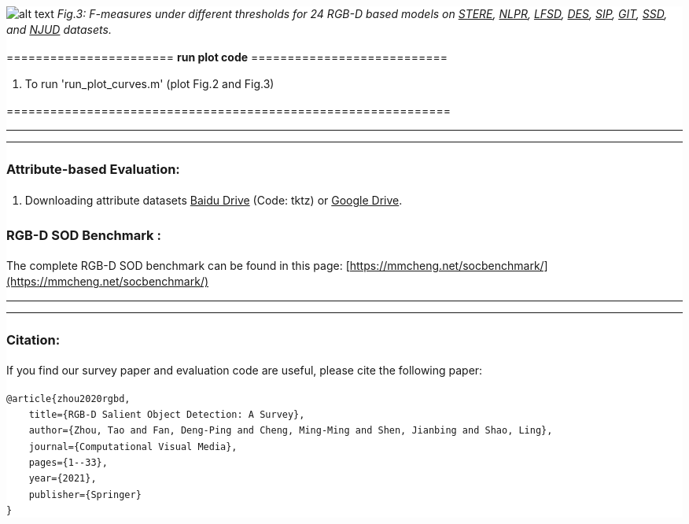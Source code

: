 ![alt text](./figures/Fig_F_curve.jpg)
*Fig.3:  F-measures under different thresholds for 24 RGB-D based models on [STERE](http://dpfan.net/wp-content/uploads/STERE_dataset_CVPR12.pdf),
[NLPR](http://dpfan.net/wp-content/uploads/NLPR_dataset_ECCV14.pdf), 
[LFSD](http://dpfan.net/wp-content/uploads/LFSD_dataset_CVPR14.pdf), 
[DES](http://dpfan.net/wp-content/uploads/DES_dataset_ICIMCS14.pdf), 
[SIP](http://dpfan.net/wp-content/uploads/SIP_dataset_TNNLS20.pdf), 
[GIT](http://www.bmva.org/bmvc/2013/Papers/paper0112/abstract0112.pdf), 
[SSD](http://dpfan.net/wp-content/uploads/SSD_dataset_ICCVW17.pdf), and 
[NJUD](http://dpfan.net/wp-content/uploads/NJU2K_dataset_ICIP14.pdf) datasets.*



======================= **run plot code** ===========================
1. To run 'run_plot_curves.m' (plot Fig.2 and Fig.3)

=============================================================

------
------


### Attribute-based Evaluation: <a id="Attribute" class="anchor" href="#Attribute" aria-hidden="true"><span class="octicon octicon-link"></span></a> 

1. Downloading attribute datasets [Baidu Drive](https://pan.baidu.com/s/11CZ7njZ2X9CTKN8nGFlAog) (Code: tktz) or [Google Drive](https://drive.google.com/file/d/1DQ7y1I27FbkE4AA30gO4uInVWGgnz3A_/view?usp=sharing).
    


### RGB-D SOD Benchmark : <a id="benchmark" class="anchor" href="#benchmark" aria-hidden="true"><span class="octicon octicon-link"></span></a> 

The complete RGB-D SOD benchmark can be found in this page:
[https://mmcheng.net/socbenchmark/](https://mmcheng.net/socbenchmark/)

------
------

### Citation: <a id="citation" class="anchor" href="#citation" aria-hidden="true"><span class="octicon octicon-link"></span></a> 

If you find our survey paper and evaluation code are useful, please cite the following paper:

	@article{zhou2020rgbd,
  		title={RGB-D Salient Object Detection: A Survey},
  		author={Zhou, Tao and Fan, Deng-Ping and Cheng, Ming-Ming and Shen, Jianbing and Shao, Ling},
  		journal={Computational Visual Media},
  		pages={1--33},
  		year={2021},
  		publisher={Springer}
	}
	
	



